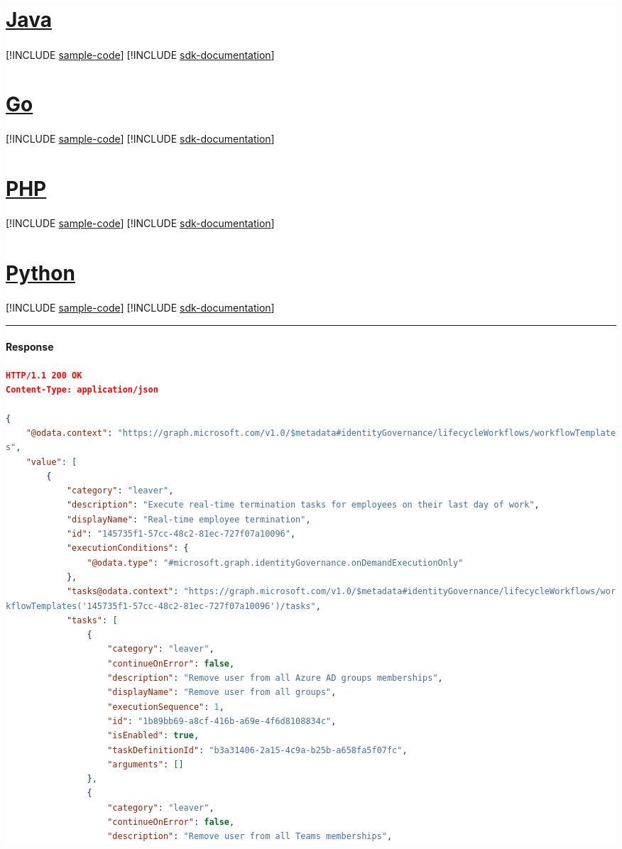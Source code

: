 # [Java](#tab/java)
[!INCLUDE [sample-code](../includes/snippets/java/lifecycleworkflows-list-workflowtemplate-filter-category-java-snippets.md)]
[!INCLUDE [sdk-documentation](../includes/snippets/snippets-sdk-documentation-link.md)]

# [Go](#tab/go)
[!INCLUDE [sample-code](../includes/snippets/go/lifecycleworkflows-list-workflowtemplate-filter-category-go-snippets.md)]
[!INCLUDE [sdk-documentation](../includes/snippets/snippets-sdk-documentation-link.md)]

# [PHP](#tab/php)
[!INCLUDE [sample-code](../includes/snippets/php/lifecycleworkflows-list-workflowtemplate-filter-category-php-snippets.md)]
[!INCLUDE [sdk-documentation](../includes/snippets/snippets-sdk-documentation-link.md)]

# [Python](#tab/python)
[!INCLUDE [sample-code](../includes/snippets/python/lifecycleworkflows-list-workflowtemplate-filter-category-python-snippets.md)]
[!INCLUDE [sdk-documentation](../includes/snippets/snippets-sdk-documentation-link.md)]

---

#### Response


```json
HTTP/1.1 200 OK
Content-Type: application/json

{
    "@odata.context": "https://graph.microsoft.com/v1.0/$metadata#identityGovernance/lifecycleWorkflows/workflowTemplates",
    "value": [
        {
            "category": "leaver",
            "description": "Execute real-time termination tasks for employees on their last day of work",
            "displayName": "Real-time employee termination",
            "id": "145735f1-57cc-48c2-81ec-727f07a10096",
            "executionConditions": {
                "@odata.type": "#microsoft.graph.identityGovernance.onDemandExecutionOnly"
            },
            "tasks@odata.context": "https://graph.microsoft.com/v1.0/$metadata#identityGovernance/lifecycleWorkflows/workflowTemplates('145735f1-57cc-48c2-81ec-727f07a10096')/tasks",
            "tasks": [
                {
                    "category": "leaver",
                    "continueOnError": false,
                    "description": "Remove user from all Azure AD groups memberships",
                    "displayName": "Remove user from all groups",
                    "executionSequence": 1,
                    "id": "1b89bb69-a8cf-416b-a69e-4f6d8108834c",
                    "isEnabled": true,
                    "taskDefinitionId": "b3a31406-2a15-4c9a-b25b-a658fa5f07fc",
                    "arguments": []
                },
                {
                    "category": "leaver",
                    "continueOnError": false,
                    "description": "Remove user from all Teams memberships",
```